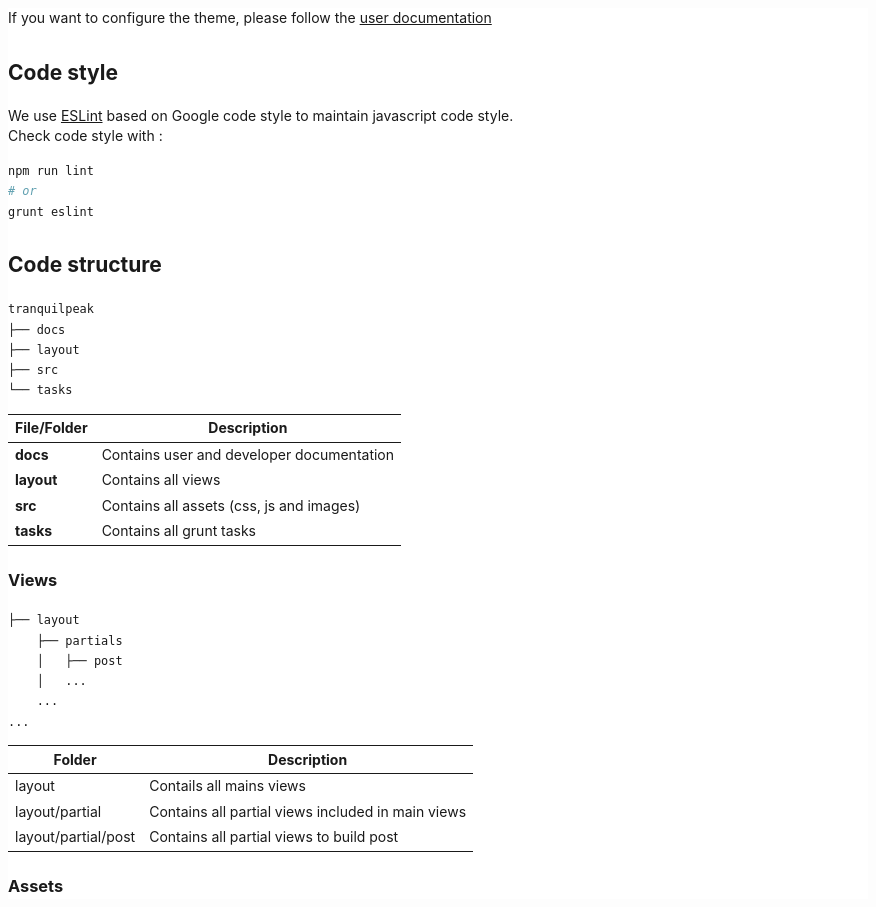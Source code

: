 If you want to configure the theme, please follow the [user documentation](https://github.com/kakawait/hugo-tranquilpeak-theme/blob/master/docs/user.md)  

## Code style ##

We use [ESLint](http://eslint.org) based on Google code style to maintain javascript code style.  
Check code style with :
``` bash
npm run lint
# or
grunt eslint
```

## Code structure ##

```
tranquilpeak
├── docs
├── layout
├── src
└── tasks
```

|File/Folder|Description|
|---|---|
|**docs**|Contains user and developer documentation|
|**layout**|Contains all views|
|**src**|Contains all assets (css, js and images)|
|**tasks**|Contains all grunt tasks|



### Views

```
├── layout
    ├── partials
    │   ├── post
    │   ...
    ...
...
```
|Folder|Description|
|---|---|
|layout|Contails all mains views|
|layout/partial|Contains all partial views included in main views|
|layout/partial/post|Contains all partial views to build post|

### Assets
